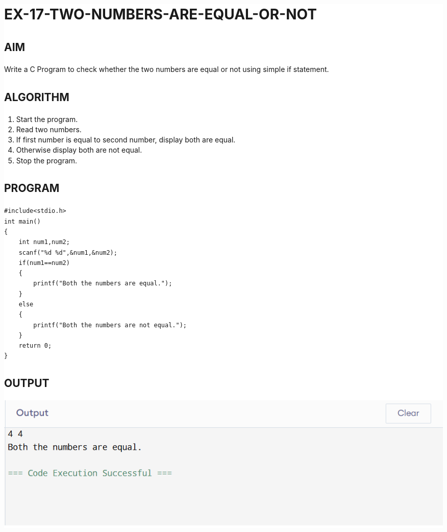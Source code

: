 


 
 


# EX-17-TWO-NUMBERS-ARE-EQUAL-OR-NOT


## AIM

Write a C Program to check whether the two numbers are equal or not using simple if statement.

## ALGORITHM

1.	Start the program.
2.	Read two numbers.
3.	If first number is equal to second number, display both are equal.
4.	Otherwise display both are not equal.
5.	Stop the program.

## PROGRAM
```
#include<stdio.h>
int main()
{
    int num1,num2;
    scanf("%d %d",&num1,&num2);
    if(num1==num2)
    {
        printf("Both the numbers are equal.");
    }
    else
    {
        printf("Both the numbers are not equal.");
    }
    return 0;
}
```
## OUTPUT

![alt text](<Screenshot 2025-10-20 120240.png>)